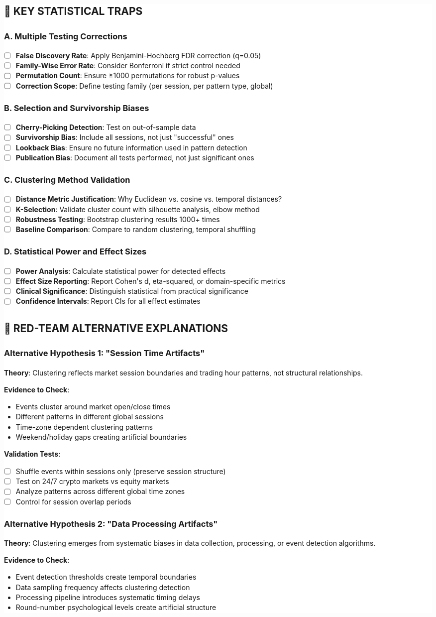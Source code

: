 ## 🚨 KEY STATISTICAL TRAPS

### A. Multiple Testing Corrections
- [ ] **False Discovery Rate**: Apply Benjamini-Hochberg FDR correction (q=0.05)
- [ ] **Family-Wise Error Rate**: Consider Bonferroni if strict control needed
- [ ] **Permutation Count**: Ensure ≥1000 permutations for robust p-values
- [ ] **Correction Scope**: Define testing family (per session, per pattern type, global)

### B. Selection and Survivorship Biases
- [ ] **Cherry-Picking Detection**: Test on out-of-sample data
- [ ] **Survivorship Bias**: Include all sessions, not just "successful" ones  
- [ ] **Lookback Bias**: Ensure no future information used in pattern detection
- [ ] **Publication Bias**: Document all tests performed, not just significant ones

### C. Clustering Method Validation
- [ ] **Distance Metric Justification**: Why Euclidean vs. cosine vs. temporal distances?
- [ ] **K-Selection**: Validate cluster count with silhouette analysis, elbow method
- [ ] **Robustness Testing**: Bootstrap clustering results 1000+ times
- [ ] **Baseline Comparison**: Compare to random clustering, temporal shuffling

### D. Statistical Power and Effect Sizes
- [ ] **Power Analysis**: Calculate statistical power for detected effects
- [ ] **Effect Size Reporting**: Report Cohen's d, eta-squared, or domain-specific metrics
- [ ] **Clinical Significance**: Distinguish statistical from practical significance
- [ ] **Confidence Intervals**: Report CIs for all effect estimates

## 🎯 RED-TEAM ALTERNATIVE EXPLANATIONS

### Alternative Hypothesis 1: "Session Time Artifacts"
**Theory**: Clustering reflects market session boundaries and trading hour patterns, not structural relationships.

**Evidence to Check**:
- Events cluster around market open/close times
- Different patterns in different global sessions
- Time-zone dependent clustering patterns
- Weekend/holiday gaps creating artificial boundaries

**Validation Tests**:
- [ ] Shuffle events within sessions only (preserve session structure)
- [ ] Test on 24/7 crypto markets vs equity markets  
- [ ] Analyze patterns across different global time zones
- [ ] Control for session overlap periods

### Alternative Hypothesis 2: "Data Processing Artifacts"
**Theory**: Clustering emerges from systematic biases in data collection, processing, or event detection algorithms.

**Evidence to Check**:
- Event detection thresholds create temporal boundaries
- Data sampling frequency affects clustering detection
- Processing pipeline introduces systematic timing delays
- Round-number psychological levels create artificial structure

